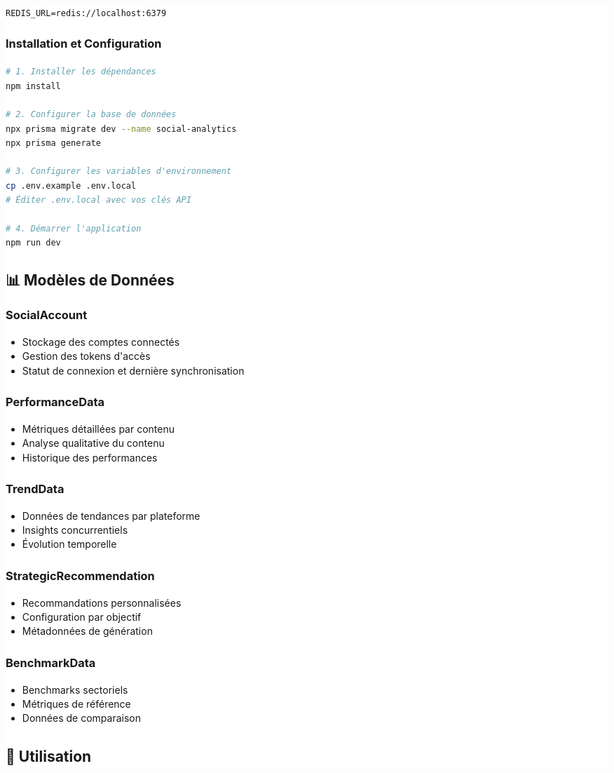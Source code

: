 ```env
REDIS_URL=redis://localhost:6379
```

### Installation et Configuration
```bash
# 1. Installer les dépendances
npm install

# 2. Configurer la base de données
npx prisma migrate dev --name social-analytics
npx prisma generate

# 3. Configurer les variables d'environnement
cp .env.example .env.local
# Éditer .env.local avec vos clés API

# 4. Démarrer l'application
npm run dev
```

## 📊 Modèles de Données

### SocialAccount
- Stockage des comptes connectés
- Gestion des tokens d'accès
- Statut de connexion et dernière synchronisation

### PerformanceData
- Métriques détaillées par contenu
- Analyse qualitative du contenu
- Historique des performances

### TrendData
- Données de tendances par plateforme
- Insights concurrentiels
- Évolution temporelle

### StrategicRecommendation
- Recommandations personnalisées
- Configuration par objectif
- Métadonnées de génération

### BenchmarkData
- Benchmarks sectoriels
- Métriques de référence
- Données de comparaison

## 🚀 Utilisation
